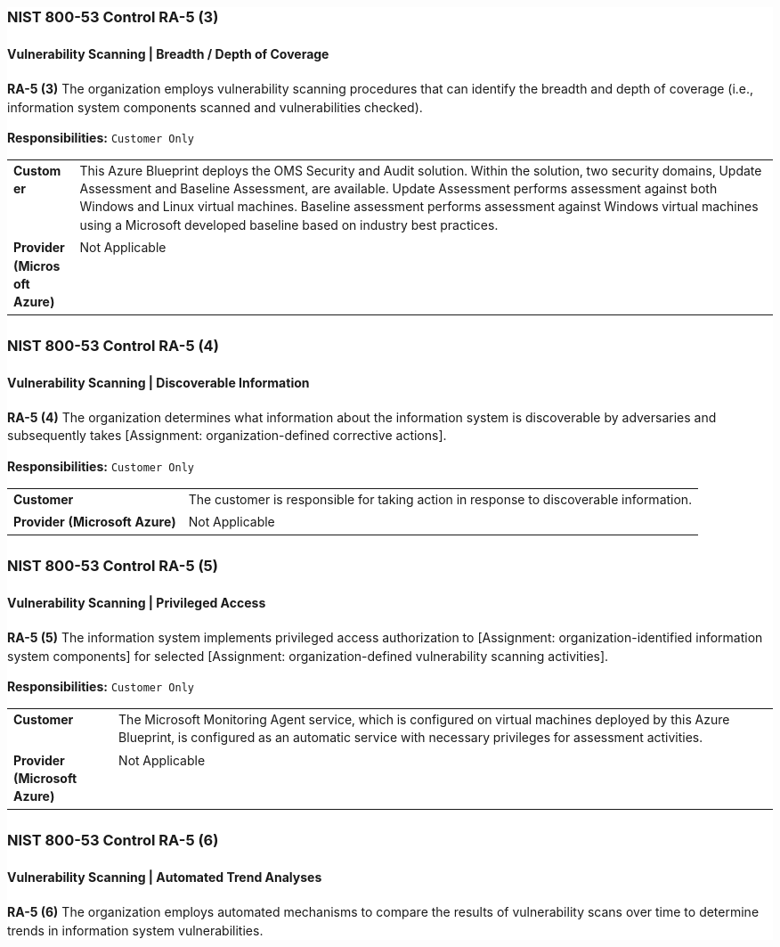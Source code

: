 
 ### NIST 800-53 Control RA-5 (3)

#### Vulnerability Scanning | Breadth / Depth of Coverage

**RA-5 (3)** The organization employs vulnerability scanning procedures that can identify the breadth and depth of coverage (i.e., information system components scanned and vulnerabilities checked).

**Responsibilities:** `Customer Only`

|||
|---|---|
| **Customer** | This Azure Blueprint deploys the OMS Security and Audit solution. Within the solution, two security domains, Update Assessment and Baseline Assessment, are available. Update Assessment performs assessment against both Windows and Linux virtual machines. Baseline assessment performs assessment against Windows virtual machines using a Microsoft developed baseline based on industry best practices. |
| **Provider (Microsoft Azure)** | Not Applicable |


 ### NIST 800-53 Control RA-5 (4)

#### Vulnerability Scanning | Discoverable Information

**RA-5 (4)** The organization determines what information about the information system is discoverable by adversaries and subsequently takes [Assignment: organization-defined corrective actions].

**Responsibilities:** `Customer Only`

|||
|---|---|
| **Customer** | The customer is responsible for taking action in response to discoverable information. |
| **Provider (Microsoft Azure)** | Not Applicable |


 ### NIST 800-53 Control RA-5 (5)

#### Vulnerability Scanning | Privileged Access

**RA-5 (5)** The information system implements privileged access authorization to [Assignment: organization-identified information system components] for selected [Assignment: organization-defined vulnerability scanning activities].

**Responsibilities:** `Customer Only`

|||
|---|---|
| **Customer** | The Microsoft Monitoring Agent service, which is configured on virtual machines deployed by this Azure Blueprint, is configured as an automatic service with necessary privileges for assessment activities. |
| **Provider (Microsoft Azure)** | Not Applicable |


 ### NIST 800-53 Control RA-5 (6)

#### Vulnerability Scanning | Automated Trend Analyses

**RA-5 (6)** The organization employs automated mechanisms to compare the results of vulnerability scans over time to determine trends in information system vulnerabilities.

